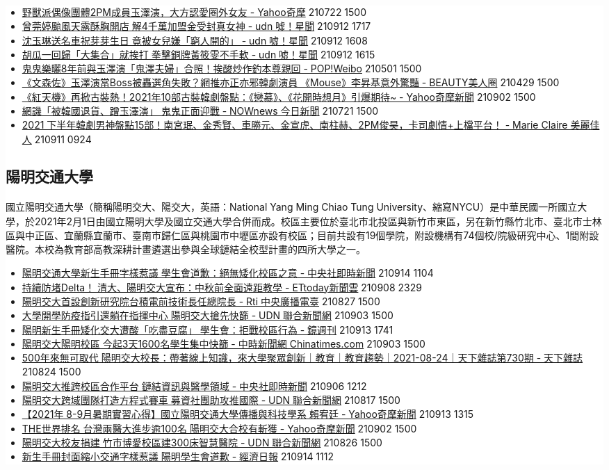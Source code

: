 - [野獸派偶像團體2PM成員玉澤演，大方認愛圈外女友 - Yahoo奇摩](https://tw.news.yahoo.com/%E9%87%8E%E7%8D%B8%E6%B4%BE%E5%81%B6%E5%83%8F%E5%9C%98%E9%AB%94-2-pm%E6%88%90%E5%93%A1%E7%8E%89%E6%BE%A4%E6%BC%94%EF%BC%8C%E5%A4%A7%E6%96%B9%E8%AA%8D%E6%84%9B%E5%9C%88%E5%A4%96%E5%A5%B3%E5%8F%8B-114724841.html "野獸派偶像團體2PM成員玉澤演，大方認愛圈外女友 - Yahoo奇摩") 210722 1500
- [曾莞婷颱風天露酥胸開店 解4千萬加盟金受封真女神 - udn 噓！星聞](https://stars.udn.com/star/story/10091/5740986 "曾莞婷颱風天露酥胸開店 解4千萬加盟金受封真女神 - udn 噓！星聞") 210912 1717
- [沈玉琳送名車祝芽芽生日 竟被女兒嫌「窮人開的」 - udn 噓！星聞](https://stars.udn.com/star/story/10091/5740892 "沈玉琳送名車祝芽芽生日 竟被女兒嫌「窮人開的」 - udn 噓！星聞") 210912 1608
- [胡瓜一回歸「大集合」就挨打 拳擊銅牌黃筱雯不手軟 - udn 噓！星聞](https://stars.udn.com/star/story/10091/5740900 "胡瓜一回歸「大集合」就挨打 拳擊銅牌黃筱雯不手軟 - udn 噓！星聞") 210912 1615
- [鬼鬼樂曬8年前與玉澤演「鬼澤夫婦」合照！挨酸炒作釣本尊親回 - POP!Weibo](https://ipop.sina.com.tw/posts/538356 "鬼鬼樂曬8年前與玉澤演「鬼澤夫婦」合照！挨酸炒作釣本尊親回 - POP!Weibo") 210501 1500
- [《文森佐》玉澤演當Boss被轟選角失敗？網推亦正亦邪韓劇演員 《Mouse》李昇基意外驚豔 - BEAUTY美人圈](https://www.beauty321.com/post/40185 "《文森佐》玉澤演當Boss被轟選角失敗？網推亦正亦邪韓劇演員 《Mouse》李昇基意外驚豔 - BEAUTY美人圈") 210429 1500
- [《紅天機》再掀古裝熱！2021年10部古裝韓劇盤點：《戀慕》、《花開時想月》引爆期待~ - Yahoo奇摩新聞](https://tw.yahoo.com/movies/%E3%80%8A%E7%B4%85%E5%A4%A9%E6%A9%9F%E3%80%8B%E5%86%8D%E6%8E%80%E5%8F%A4%E8%A3%9D%E7%86%B1%EF%BC%81-2021-%E5%B9%B4-10-%E9%83%A8%E5%8F%A4%E8%A3%9D%E9%9F%93%E5%8A%87%E7%9B%A4%E9%BB%9E%EF%BC%9A%E3%80%8A%E6%88%80%E6%85%95%E3%80%8B%E3%80%81%E3%80%8A%E8%8A%B1%E9%96%8B%E6%99%82%E6%83%B3%E6%9C%88%E3%80%8B%E5%BC%95%E7%88%86%E6%9C%9F%E5%BE%85-071924549.html "《紅天機》再掀古裝熱！2021年10部古裝韓劇盤點：《戀慕》、《花開時想月》引爆期待~ - Yahoo奇摩新聞") 210902 1500
- [網譏「被韓國退貨、蹭玉澤演」 鬼鬼正面迎戰 - NOWnews 今日新聞](https://www.nownews.com/news/5332590 "網譏「被韓國退貨、蹭玉澤演」 鬼鬼正面迎戰 - NOWnews 今日新聞") 210721 1500
- [2021 下半年韓劇男神盤點15部！南宮珉、金秀賢、車勝元、金宣虎、南柱赫、2PM俊昊，卡司劇情+上檔平台！ - Marie Claire 美麗佳人](https://www.marieclaire.com.tw/entertainment/tvshow/59538 "2021 下半年韓劇男神盤點15部！南宮珉、金秀賢、車勝元、金宣虎、南柱赫、2PM俊昊，卡司劇情+上檔平台！ - Marie Claire 美麗佳人") 210911 0924

## 陽明交通大學

國立陽明交通大學（簡稱陽明交大、陽交大，英語：National Yang Ming Chiao Tung University、縮寫NYCU）是中華民國一所國立大學，於2021年2月1日由國立陽明大學及國立交通大學合併而成。校區主要位於臺北市北投區與新竹市東區，另在新竹縣竹北市、臺北市士林區與中正區、宜蘭縣宜蘭市、臺南市歸仁區與桃園市中壢區亦設有校區；目前共設有19個學院，附設機構有74個校/院級研究中心、1間附設醫院。本校為教育部高教深耕計畫遴選出參與全球鏈結全校型計畫的四所大學之一。
- [陽明交通大學新生手冊字樣惹議 學生會道歉：絕無矮化校區之意 - 中央社即時新聞](https://www.cna.com.tw/news/firstnews/202109140059.aspx "陽明交通大學新生手冊字樣惹議 學生會道歉：絕無矮化校區之意 - 中央社即時新聞") 210914 1104
- [持續防堵Delta！ 清大、陽明交大宣布：中秋前全面遠距教學 - ETtoday新聞雲](https://www.ettoday.net/news/20210908/2075207.htm "持續防堵Delta！ 清大、陽明交大宣布：中秋前全面遠距教學 - ETtoday新聞雲") 210908 2329
- [陽明交大首設創新研究院台積電前技術長任總院長 - Rti 中央廣播電臺](https://www.rti.org.tw/news/view/id/2109709 "陽明交大首設創新研究院台積電前技術長任總院長 - Rti 中央廣播電臺") 210827 1500
- [大學開學防疫指引還躺在指揮中心 陽明交大搶先快篩 - UDN 聯合新聞網](https://udn.com/news/story/6885/5719710 "大學開學防疫指引還躺在指揮中心 陽明交大搶先快篩 - UDN 聯合新聞網") 210903 1500
- [陽明新生手冊矮化交大遭酸「吃盡豆腐」 學生會：拒戰校區行為 - 鏡週刊](https://www.mirrormedia.mg/story/20210913edi033 "陽明新生手冊矮化交大遭酸「吃盡豆腐」 學生會：拒戰校區行為 - 鏡週刊") 210913 1741
- [陽明交大陽明校區 今起3天1600名學生集中快篩 - 中時新聞網 Chinatimes.com](https://www.chinatimes.com/realtimenews/20210903002920-260405 "陽明交大陽明校區 今起3天1600名學生集中快篩 - 中時新聞網 Chinatimes.com") 210903 1500
- [500年來無可取代 陽明交大校長：帶著線上知識，來大學聚眾創新｜教育｜教育趨勢｜2021-08-24｜天下雜誌第730期 - 天下雜誌](https://www.cw.com.tw/article/5117825 "500年來無可取代 陽明交大校長：帶著線上知識，來大學聚眾創新｜教育｜教育趨勢｜2021-08-24｜天下雜誌第730期 - 天下雜誌") 210824 1500
- [陽明交大推跨校區合作平台 鏈結資訊與醫學領域 - 中央社即時新聞](https://www.cna.com.tw/news/ahel/202109060095.aspx "陽明交大推跨校區合作平台 鏈結資訊與醫學領域 - 中央社即時新聞") 210906 1212
- [陽明交大跨域團隊打造方程式賽車 募資社團助攻推國際 - UDN 聯合新聞網](https://udn.com/news/story/6928/5678965 "陽明交大跨域團隊打造方程式賽車 募資社團助攻推國際 - UDN 聯合新聞網") 210817 1500
- [【2021年 8-9月暑期實習心得】國立陽明交通大學傳播與科技學系 賴宥廷 - Yahoo奇摩新聞](https://tw.news.yahoo.com/2021%E5%B9%B4-8-9%E6%9C%88%E6%9A%91%E6%9C%9F%E5%AF%A6%E7%BF%92%E5%BF%83%E5%BE%97-%E5%9C%8B%E7%AB%8B%E9%99%BD%E6%98%8E%E4%BA%A4%E9%80%9A%E5%A4%A7%E5%AD%B8%E5%82%B3%E6%92%AD%E8%88%87%E7%A7%91%E6%8A%80%E5%AD%B8%E7%B3%BB-%E8%B3%B4%E5%AE%A5%E5%BB%B7-051542794.html "【2021年 8-9月暑期實習心得】國立陽明交通大學傳播與科技學系 賴宥廷 - Yahoo奇摩新聞") 210913 1315
- [THE世界排名 台灣兩醫大進步逾100名 陽明交大合校有斬獲 - Yahoo奇摩新聞](https://tw.news.yahoo.com/the%E4%B8%96%E7%95%8C%E6%8E%92%E5%90%8D-%E5%8F%B0%E7%81%A3%E5%85%A9%E9%86%AB%E5%A4%A7%E9%80%B2%E6%AD%A5%E9%80%BE100%E5%90%8D-%E9%99%BD%E6%98%8E%E4%BA%A4%E5%A4%A7%E5%90%88%E6%A0%A1%E6%9C%89%E6%96%AC%E7%8D%B2-104443620.html "THE世界排名 台灣兩醫大進步逾100名 陽明交大合校有斬獲 - Yahoo奇摩新聞") 210902 1500
- [陽明交大校友捐建 竹市博愛校區建300床智慧醫院 - UDN 聯合新聞網](https://udn.com/news/story/7266/5701758 "陽明交大校友捐建 竹市博愛校區建300床智慧醫院 - UDN 聯合新聞網") 210826 1500
- [新生手冊封面縮小交通字樣惹議 陽明學生會道歉 - 經濟日報](https://money.udn.com/money/story/7307/5744584?from=edn_breaknewstab_index "新生手冊封面縮小交通字樣惹議 陽明學生會道歉 - 經濟日報") 210914 1112
